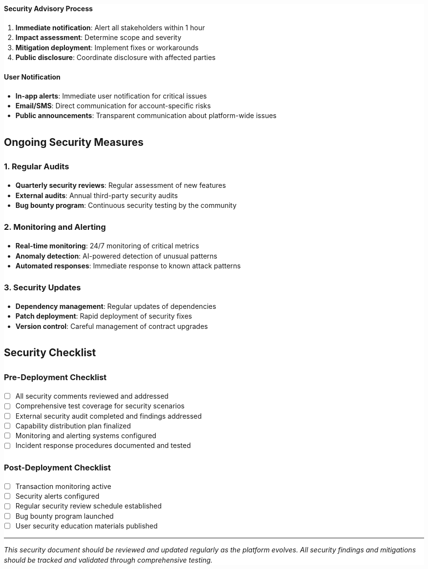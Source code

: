 #### Security Advisory Process
1. **Immediate notification**: Alert all stakeholders within 1 hour
2. **Impact assessment**: Determine scope and severity
3. **Mitigation deployment**: Implement fixes or workarounds
4. **Public disclosure**: Coordinate disclosure with affected parties

#### User Notification
- **In-app alerts**: Immediate user notification for critical issues
- **Email/SMS**: Direct communication for account-specific risks
- **Public announcements**: Transparent communication about platform-wide issues

## Ongoing Security Measures

### 1. Regular Audits
- **Quarterly security reviews**: Regular assessment of new features
- **External audits**: Annual third-party security audits
- **Bug bounty program**: Continuous security testing by the community

### 2. Monitoring and Alerting
- **Real-time monitoring**: 24/7 monitoring of critical metrics
- **Anomaly detection**: AI-powered detection of unusual patterns
- **Automated responses**: Immediate response to known attack patterns

### 3. Security Updates
- **Dependency management**: Regular updates of dependencies
- **Patch deployment**: Rapid deployment of security fixes
- **Version control**: Careful management of contract upgrades

## Security Checklist

### Pre-Deployment Checklist
- [ ] All security comments reviewed and addressed
- [ ] Comprehensive test coverage for security scenarios
- [ ] External security audit completed and findings addressed
- [ ] Capability distribution plan finalized
- [ ] Monitoring and alerting systems configured
- [ ] Incident response procedures documented and tested

### Post-Deployment Checklist
- [ ] Transaction monitoring active
- [ ] Security alerts configured
- [ ] Regular security review schedule established
- [ ] Bug bounty program launched
- [ ] User security education materials published

---

*This security document should be reviewed and updated regularly as the platform evolves. All security findings and mitigations should be tracked and validated through comprehensive testing.*